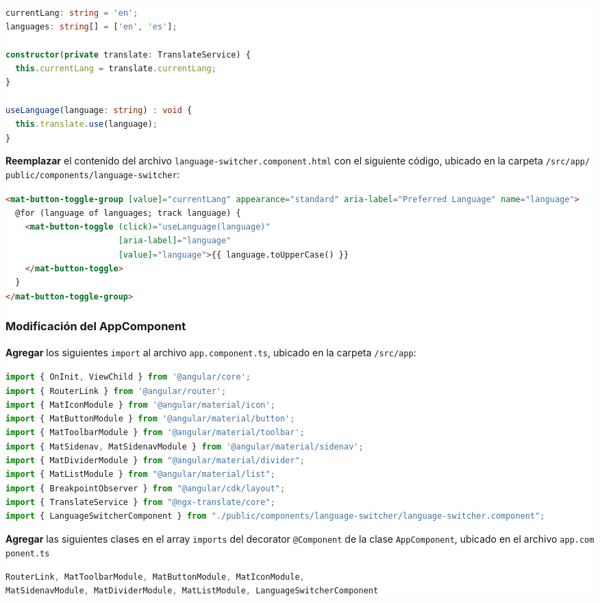 ```ts
currentLang: string = 'en';
languages: string[] = ['en', 'es'];

constructor(private translate: TranslateService) {
  this.currentLang = translate.currentLang;
}

useLanguage(language: string) : void {
  this.translate.use(language);
}
```
**Reemplazar** el contenido del archivo `language-switcher.component.html` con el siguiente código, ubicado en la carpeta `/src/app/public/components/language-switcher`:

```html
<mat-button-toggle-group [value]="currentLang" appearance="standard" aria-label="Preferred Language" name="language">
  @for (language of languages; track language) {
    <mat-button-toggle (click)="useLanguage(language)"
                       [aria-label]="language"
                       [value]="language">{{ language.toUpperCase() }}
    </mat-button-toggle>
  }
</mat-button-toggle-group>
```

### Modificación del AppComponent

**Agregar** los siguientes `import` al archivo `app.component.ts`, ubicado en la carpeta `/src/app`:

```ts
import { OnInit, ViewChild } from '@angular/core';
import { RouterLink } from '@angular/router';
import { MatIconModule } from '@angular/material/icon';
import { MatButtonModule } from '@angular/material/button';
import { MatToolbarModule } from '@angular/material/toolbar';
import { MatSidenav, MatSidenavModule } from '@angular/material/sidenav';
import { MatDividerModule } from "@angular/material/divider";
import { MatListModule } from "@angular/material/list";
import { BreakpointObserver } from "@angular/cdk/layout";
import { TranslateService } from "@ngx-translate/core";
import { LanguageSwitcherComponent } from "./public/components/language-switcher/language-switcher.component";
```

**Agregar** las siguientes clases en el array `imports` del decorator `@Component` de la clase `AppComponent`, ubicado en el archivo `app.component.ts`

```ts
RouterLink, MatToolbarModule, MatButtonModule, MatIconModule, 
MatSidenavModule, MatDividerModule, MatListModule, LanguageSwitcherComponent
```
